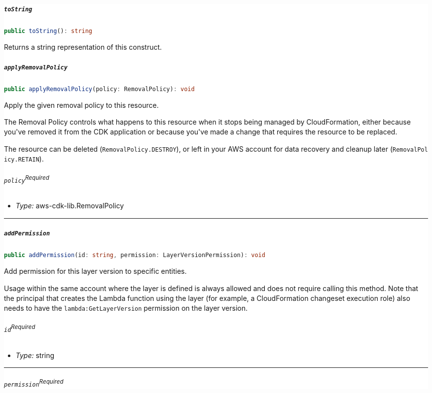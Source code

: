 
##### `toString` <a name="toString" id="cargo-lambda-cdk.RustExtension.toString"></a>

```typescript
public toString(): string
```

Returns a string representation of this construct.

##### `applyRemovalPolicy` <a name="applyRemovalPolicy" id="cargo-lambda-cdk.RustExtension.applyRemovalPolicy"></a>

```typescript
public applyRemovalPolicy(policy: RemovalPolicy): void
```

Apply the given removal policy to this resource.

The Removal Policy controls what happens to this resource when it stops
being managed by CloudFormation, either because you've removed it from the
CDK application or because you've made a change that requires the resource
to be replaced.

The resource can be deleted (`RemovalPolicy.DESTROY`), or left in your AWS
account for data recovery and cleanup later (`RemovalPolicy.RETAIN`).

###### `policy`<sup>Required</sup> <a name="policy" id="cargo-lambda-cdk.RustExtension.applyRemovalPolicy.parameter.policy"></a>

- *Type:* aws-cdk-lib.RemovalPolicy

---

##### `addPermission` <a name="addPermission" id="cargo-lambda-cdk.RustExtension.addPermission"></a>

```typescript
public addPermission(id: string, permission: LayerVersionPermission): void
```

Add permission for this layer version to specific entities.

Usage within
the same account where the layer is defined is always allowed and does not
require calling this method. Note that the principal that creates the
Lambda function using the layer (for example, a CloudFormation changeset
execution role) also needs to have the ``lambda:GetLayerVersion``
permission on the layer version.

###### `id`<sup>Required</sup> <a name="id" id="cargo-lambda-cdk.RustExtension.addPermission.parameter.id"></a>

- *Type:* string

---

###### `permission`<sup>Required</sup> <a name="permission" id="cargo-lambda-cdk.RustExtension.addPermission.parameter.permission"></a>
